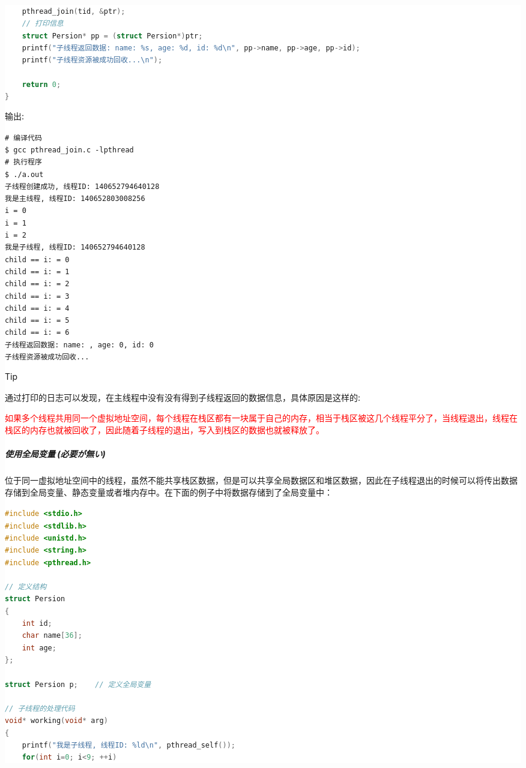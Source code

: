 ```C++
    pthread_join(tid, &ptr);
    // 打印信息
    struct Persion* pp = (struct Persion*)ptr;
    printf("子线程返回数据: name: %s, age: %d, id: %d\n", pp->name, pp->age, pp->id);
    printf("子线程资源被成功回收...\n");
    
    return 0;
}
```

输出:

```Shell
# 编译代码
$ gcc pthread_join.c -lpthread
# 执行程序
$ ./a.out 
子线程创建成功, 线程ID: 140652794640128
我是主线程, 线程ID: 140652803008256
i = 0
i = 1
i = 2
我是子线程, 线程ID: 140652794640128
child == i: = 0
child == i: = 1
child == i: = 2
child == i: = 3
child == i: = 4
child == i: = 5
child == i: = 6
子线程返回数据: name: , age: 0, id: 0
子线程资源被成功回收...
```
> [!TIP]
> 通过打印的日志可以发现，在主线程中没有没有得到子线程返回的数据信息，具体原因是这样的:
>
> <span style="color:red">如果多个线程共用同一个虚拟地址空间，每个线程在栈区都有一块属于自己的内存，相当于栈区被这几个线程平分了，当线程退出，线程在栈区的内存也就被回收了，因此随着子线程的退出，写入到栈区的数据也就被释放了。</span>

##### 使用全局变量 (必要が無い)
位于同一虚拟地址空间中的线程，虽然不能共享栈区数据，但是可以共享全局数据区和堆区数据，因此在子线程退出的时候可以将传出数据存储到全局变量、静态变量或者堆内存中。在下面的例子中将数据存储到了全局变量中：

```C++
#include <stdio.h>
#include <stdlib.h>
#include <unistd.h>
#include <string.h>
#include <pthread.h>

// 定义结构
struct Persion
{
    int id;
    char name[36];
    int age;
};

struct Persion p;    // 定义全局变量

// 子线程的处理代码
void* working(void* arg)
{
    printf("我是子线程, 线程ID: %ld\n", pthread_self());
    for(int i=0; i<9; ++i)
```

[父线程]: 0
[子线程]: 0
[子线程]: 1
[子线程]: 2
[子线程]: 3
[子线程]: 4
[父线程]: 1
[父线程]: 2
[父线程]: 3
[父线程]: 4